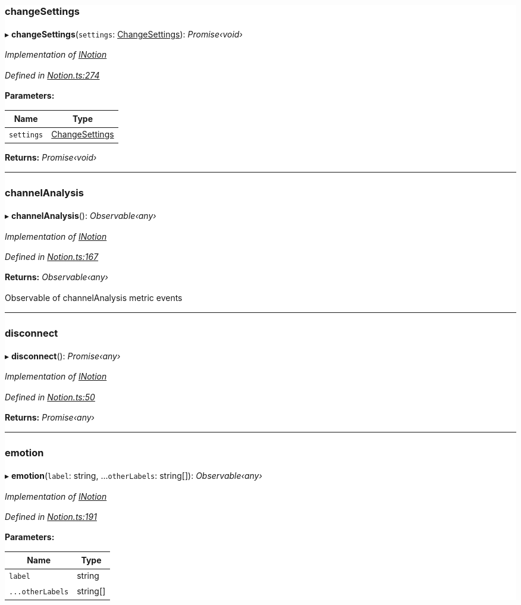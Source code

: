 ###  changeSettings

▸ **changeSettings**(`settings`: [ChangeSettings](../modules/_types_settings_.md#changesettings)): *Promise‹void›*

*Implementation of [INotion](../interfaces/_types_notion_.inotion.md)*

*Defined in [Notion.ts:274](https://github.com/neurosity/notion-js/blob/58d781f/src/Notion.ts#L274)*

**Parameters:**

Name | Type |
------ | ------ |
`settings` | [ChangeSettings](../modules/_types_settings_.md#changesettings) |

**Returns:** *Promise‹void›*

___

###  channelAnalysis

▸ **channelAnalysis**(): *Observable‹any›*

*Implementation of [INotion](../interfaces/_types_notion_.inotion.md)*

*Defined in [Notion.ts:167](https://github.com/neurosity/notion-js/blob/58d781f/src/Notion.ts#L167)*

**Returns:** *Observable‹any›*

Observable of channelAnalysis metric events

___

###  disconnect

▸ **disconnect**(): *Promise‹any›*

*Implementation of [INotion](../interfaces/_types_notion_.inotion.md)*

*Defined in [Notion.ts:50](https://github.com/neurosity/notion-js/blob/58d781f/src/Notion.ts#L50)*

**Returns:** *Promise‹any›*

___

###  emotion

▸ **emotion**(`label`: string, ...`otherLabels`: string[]): *Observable‹any›*

*Implementation of [INotion](../interfaces/_types_notion_.inotion.md)*

*Defined in [Notion.ts:191](https://github.com/neurosity/notion-js/blob/58d781f/src/Notion.ts#L191)*

**Parameters:**

Name | Type |
------ | ------ |
`label` | string |
`...otherLabels` | string[] |
